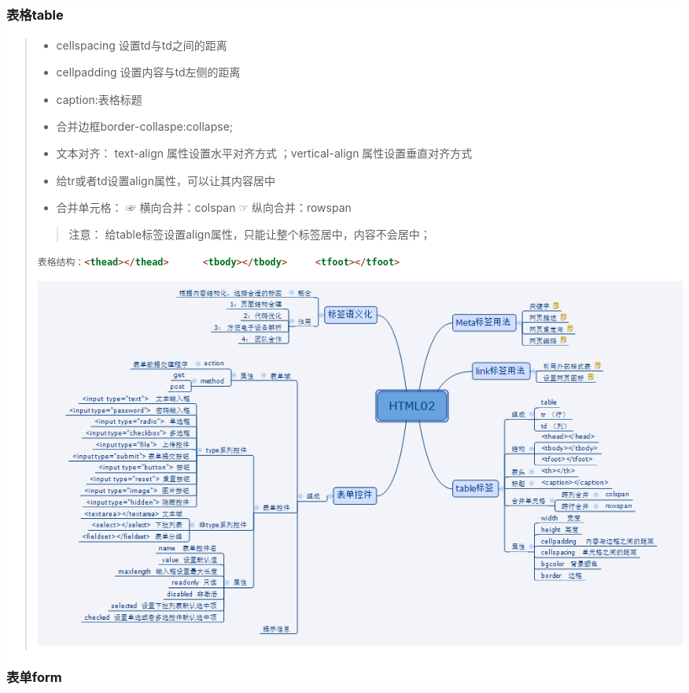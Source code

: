 



### 表格table

> - cellspacing 设置td与td之间的距离
>
> - cellpadding 设置内容与td左侧的距离
>
> - caption:表格标题
>
> - 合并边框border-collaspe:collapse;
>
> - 文本对齐： text-align 属性设置水平对齐方式 ；vertical-align 属性设置垂直对齐方式
> - 给tr或者td设置align属性，可以让其内容居中
> - 合并单元格： ☞ 横向合并：colspan         ☞ 纵向合并：rowspan
>
> > 注意：   给table标签设置align属性，只能让整个标签居中，内容不会居中；
>
> ```html
> 表格结构：<thead></thead>		<tbody></tbody>		<tfoot></tfoot>
> ```
>
> ![表格、输入框总结](./image/table_input.png)

### 表单form
